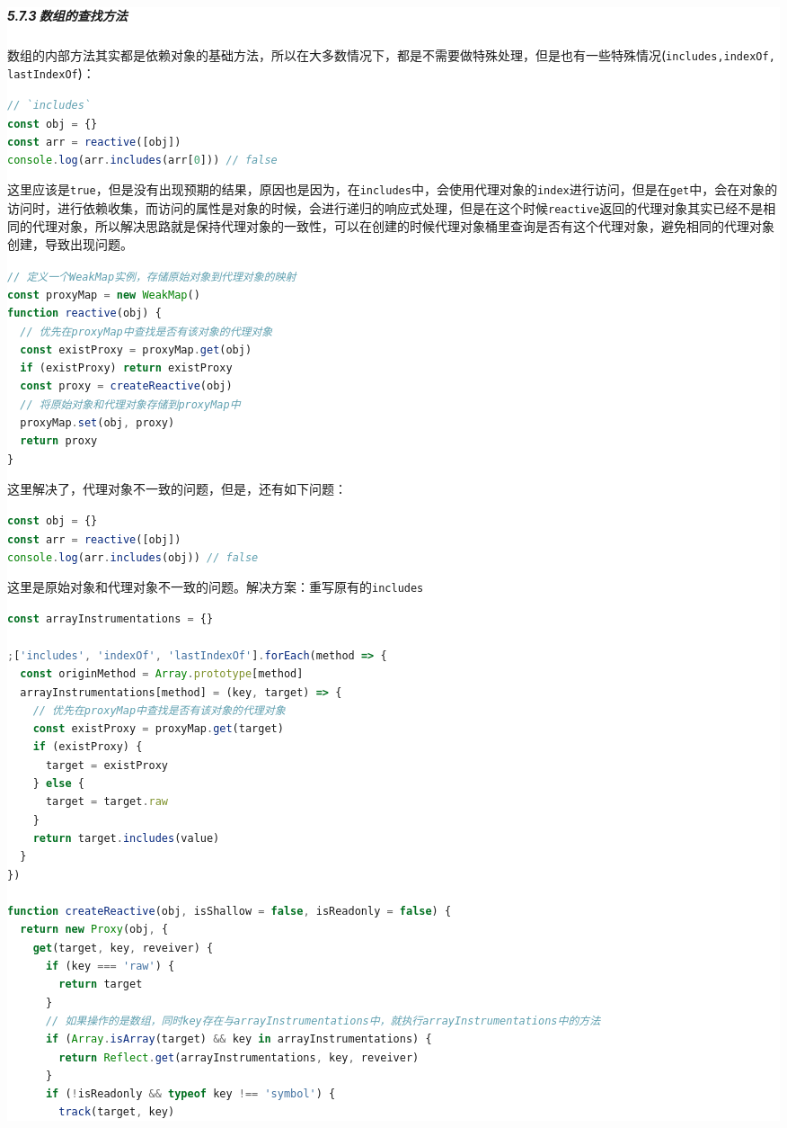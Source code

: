 ##### 5.7.3 数组的查找方法

数组的内部方法其实都是依赖对象的基础方法，所以在大多数情况下，都是不需要做特殊处理，但是也有一些特殊情况(`includes,indexOf,lastIndexOf`)：

```js
// `includes`
const obj = {}
const arr = reactive([obj])
console.log(arr.includes(arr[0])) // false
```

这里应该是`true`，但是没有出现预期的结果，原因也是因为，在`includes`中，会使用代理对象的`index`进行访问，但是在`get`中，会在对象的访问时，进行依赖收集，而访问的属性是对象的时候，会进行递归的响应式处理，但是在这个时候`reactive`返回的代理对象其实已经不是相同的代理对象，所以解决思路就是保持代理对象的一致性，可以在创建的时候代理对象桶里查询是否有这个代理对象，避免相同的代理对象创建，导致出现问题。

```js
// 定义一个WeakMap实例，存储原始对象到代理对象的映射
const proxyMap = new WeakMap()
function reactive(obj) {
  // 优先在proxyMap中查找是否有该对象的代理对象
  const existProxy = proxyMap.get(obj)
  if (existProxy) return existProxy
  const proxy = createReactive(obj)
  // 将原始对象和代理对象存储到proxyMap中
  proxyMap.set(obj, proxy)
  return proxy
}
```

这里解决了，代理对象不一致的问题，但是，还有如下问题：

```js
const obj = {}
const arr = reactive([obj])
console.log(arr.includes(obj)) // false
```

这里是原始对象和代理对象不一致的问题。解决方案：重写原有的`includes`

```js
const arrayInstrumentations = {}

;['includes', 'indexOf', 'lastIndexOf'].forEach(method => {
  const originMethod = Array.prototype[method]
  arrayInstrumentations[method] = (key, target) => {
    // 优先在proxyMap中查找是否有该对象的代理对象
    const existProxy = proxyMap.get(target)
    if (existProxy) {
      target = existProxy
    } else {
      target = target.raw
    }
    return target.includes(value)
  }
})

function createReactive(obj, isShallow = false, isReadonly = false) {
  return new Proxy(obj, {
    get(target, key, reveiver) {
      if (key === 'raw') {
        return target
      }
      // 如果操作的是数组，同时key存在与arrayInstrumentations中，就执行arrayInstrumentations中的方法
      if (Array.isArray(target) && key in arrayInstrumentations) {
        return Reflect.get(arrayInstrumentations, key, reveiver)
      }
      if (!isReadonly && typeof key !== 'symbol') {
        track(target, key)
```